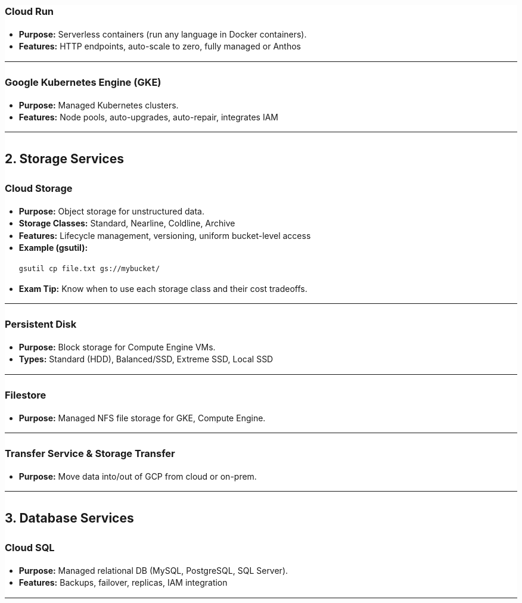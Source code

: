 
### **Cloud Run**
- **Purpose:** Serverless containers (run any language in Docker containers).
- **Features:** HTTP endpoints, auto-scale to zero, fully managed or Anthos

---

### **Google Kubernetes Engine (GKE)**
- **Purpose:** Managed Kubernetes clusters.
- **Features:** Node pools, auto-upgrades, auto-repair, integrates IAM

---

## 2. Storage Services

### **Cloud Storage**
- **Purpose:** Object storage for unstructured data.
- **Storage Classes:** Standard, Nearline, Coldline, Archive
- **Features:** Lifecycle management, versioning, uniform bucket-level access
- **Example (gsutil):**
    ```sh
    gsutil cp file.txt gs://mybucket/
    ```
- **Exam Tip:** Know when to use each storage class and their cost tradeoffs.

---

### **Persistent Disk**
- **Purpose:** Block storage for Compute Engine VMs.
- **Types:** Standard (HDD), Balanced/SSD, Extreme SSD, Local SSD

---

### **Filestore**
- **Purpose:** Managed NFS file storage for GKE, Compute Engine.

---

### **Transfer Service & Storage Transfer**
- **Purpose:** Move data into/out of GCP from cloud or on-prem.

---

## 3. Database Services

### **Cloud SQL**
- **Purpose:** Managed relational DB (MySQL, PostgreSQL, SQL Server).
- **Features:** Backups, failover, replicas, IAM integration

---
